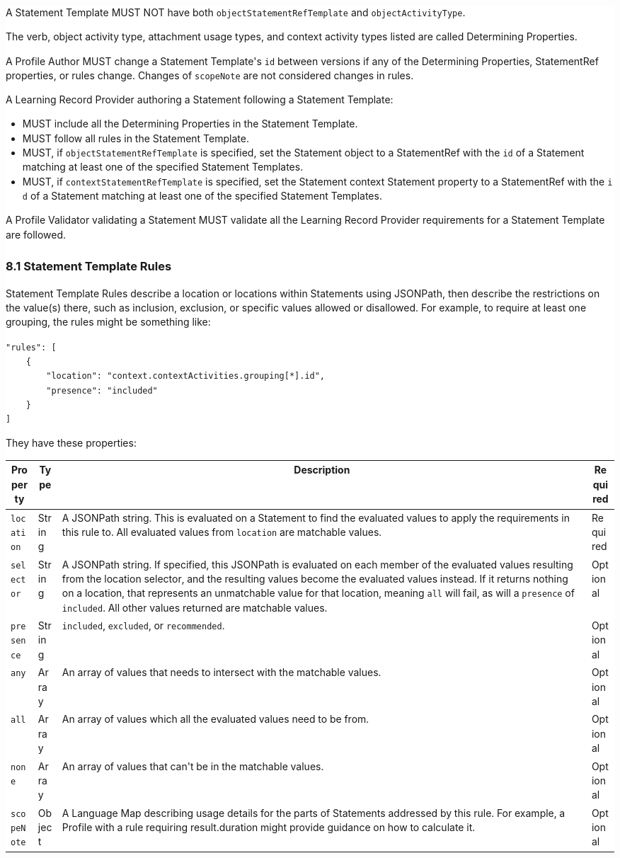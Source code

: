 A Statement Template MUST NOT have both `objectStatementRefTemplate` and `objectActivityType`.

The verb, object activity type, attachment usage types, and context activity types listed are called Determining Properties.

A Profile Author MUST change a Statement Template's `id` between versions if any of the Determining Properties, StatementRef properties, or rules change. Changes of `scopeNote` are not considered changes in rules.

A Learning Record Provider authoring a Statement following a Statement Template:
* MUST include all the Determining Properties in the Statement Template.
* MUST follow all rules in the Statement Template.
* MUST, if `objectStatementRefTemplate` is specified, set the Statement object to a StatementRef with the `id` of a Statement matching at least one of the specified Statement Templates.
* MUST, if `contextStatementRefTemplate` is specified, set the Statement context Statement property to a StatementRef with the `id` of a Statement matching at least one of the specified Statement Templates.

A Profile Validator validating a Statement MUST validate all the Learning Record Provider requirements for a Statement Template are followed.

### <a name="8.1">8.1</a> Statement Template Rules

Statement Template Rules describe a location or locations within Statements using JSONPath, then describe the restrictions on the value(s) there, such as inclusion, exclusion, or specific values allowed or disallowed. For example, to require at least one grouping, the rules might be something like:

```
"rules": [
    {
        "location": "context.contextActivities.grouping[*].id",
        "presence": "included"
    }
]
```

They have these properties:

Property | Type | Description | Required
-------- | ---- | ----------- | --------
`location` | String | A JSONPath string. This is evaluated on a Statement to find the evaluated values to apply the requirements in this rule to. All evaluated values from `location` are matchable values. | Required
`selector` | String | A JSONPath string. If specified, this JSONPath is evaluated on each member of the evaluated values resulting from the location selector, and the resulting values become the evaluated values instead. If it returns nothing on a location, that represents an unmatchable value for that location, meaning `all` will fail, as will a `presence` of `included`. All other values returned are matchable values. | Optional
`presence` | String | `included`, `excluded`, or `recommended`. | Optional
`any` | Array | An array of values that needs to intersect with the matchable values. | Optional
`all` | Array | An array of values which all the evaluated values need to be from. | Optional
`none` | Array | An array of values that can't be in the matchable values. | Optional
`scopeNote` | Object | A Language Map describing usage details for the parts of Statements addressed by this rule. For example, a Profile with a rule requiring result.duration might provide guidance on how to calculate it. | Optional
